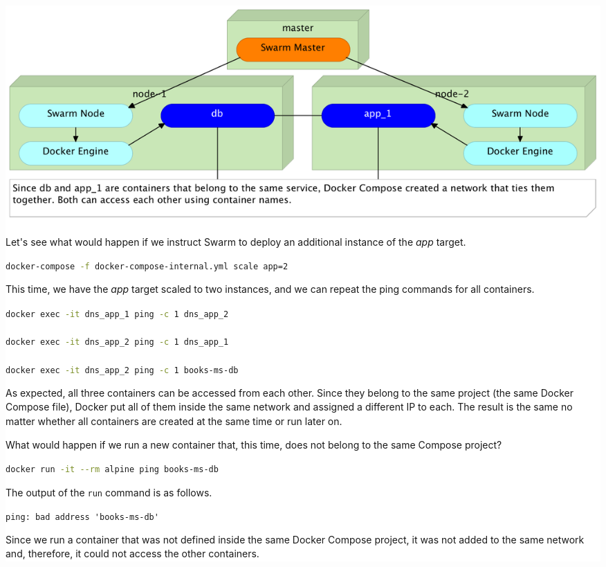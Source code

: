 ![All containers that form the same service (defined in the same docker-compose.yml file) are inside the same network](img/network-service-1.png)

Let's see what would happen if we instruct Swarm to deploy an additional instance of the *app* target.

```bash
docker-compose -f docker-compose-internal.yml scale app=2
```

This time, we have the *app* target scaled to two instances, and we can repeat the ping commands for all containers.

```bash
docker exec -it dns_app_1 ping -c 1 dns_app_2

docker exec -it dns_app_2 ping -c 1 dns_app_1

docker exec -it dns_app_2 ping -c 1 books-ms-db
```

As expected, all three containers can be accessed from each other. Since they belong to the same project (the same Docker Compose file), Docker put all of them inside the same network and assigned a different IP to each. The result is the same no matter whether all containers are created at the same time or run later on.

What would happen if we run a new container that, this time, does not belong to the same Compose project?

```bash
docker run -it --rm alpine ping books-ms-db
```

The output of the `run` command is as follows.

```
ping: bad address 'books-ms-db'
```

Since we run a container that was not defined inside the same Docker Compose project, it was not added to the same network and, therefore, it could not access the other containers.
